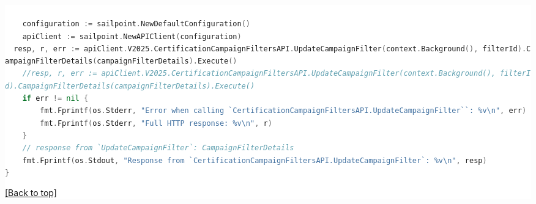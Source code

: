 ```go

	configuration := sailpoint.NewDefaultConfiguration()
	apiClient := sailpoint.NewAPIClient(configuration)
  resp, r, err := apiClient.V2025.CertificationCampaignFiltersAPI.UpdateCampaignFilter(context.Background(), filterId).CampaignFilterDetails(campaignFilterDetails).Execute()
	//resp, r, err := apiClient.V2025.CertificationCampaignFiltersAPI.UpdateCampaignFilter(context.Background(), filterId).CampaignFilterDetails(campaignFilterDetails).Execute()
	if err != nil {
		fmt.Fprintf(os.Stderr, "Error when calling `CertificationCampaignFiltersAPI.UpdateCampaignFilter``: %v\n", err)
		fmt.Fprintf(os.Stderr, "Full HTTP response: %v\n", r)
	}
	// response from `UpdateCampaignFilter`: CampaignFilterDetails
	fmt.Fprintf(os.Stdout, "Response from `CertificationCampaignFiltersAPI.UpdateCampaignFilter`: %v\n", resp)
}
```

[[Back to top]](#)

